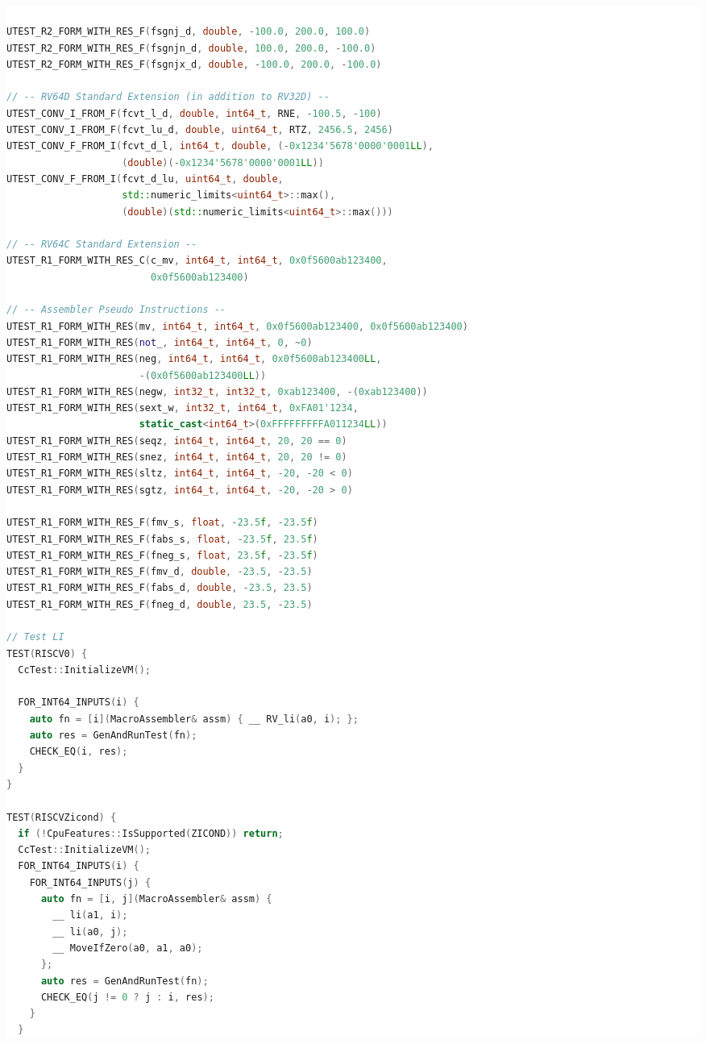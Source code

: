 ```cpp

UTEST_R2_FORM_WITH_RES_F(fsgnj_d, double, -100.0, 200.0, 100.0)
UTEST_R2_FORM_WITH_RES_F(fsgnjn_d, double, 100.0, 200.0, -100.0)
UTEST_R2_FORM_WITH_RES_F(fsgnjx_d, double, -100.0, 200.0, -100.0)

// -- RV64D Standard Extension (in addition to RV32D) --
UTEST_CONV_I_FROM_F(fcvt_l_d, double, int64_t, RNE, -100.5, -100)
UTEST_CONV_I_FROM_F(fcvt_lu_d, double, uint64_t, RTZ, 2456.5, 2456)
UTEST_CONV_F_FROM_I(fcvt_d_l, int64_t, double, (-0x1234'5678'0000'0001LL),
                    (double)(-0x1234'5678'0000'0001LL))
UTEST_CONV_F_FROM_I(fcvt_d_lu, uint64_t, double,
                    std::numeric_limits<uint64_t>::max(),
                    (double)(std::numeric_limits<uint64_t>::max()))

// -- RV64C Standard Extension --
UTEST_R1_FORM_WITH_RES_C(c_mv, int64_t, int64_t, 0x0f5600ab123400,
                         0x0f5600ab123400)

// -- Assembler Pseudo Instructions --
UTEST_R1_FORM_WITH_RES(mv, int64_t, int64_t, 0x0f5600ab123400, 0x0f5600ab123400)
UTEST_R1_FORM_WITH_RES(not_, int64_t, int64_t, 0, ~0)
UTEST_R1_FORM_WITH_RES(neg, int64_t, int64_t, 0x0f5600ab123400LL,
                       -(0x0f5600ab123400LL))
UTEST_R1_FORM_WITH_RES(negw, int32_t, int32_t, 0xab123400, -(0xab123400))
UTEST_R1_FORM_WITH_RES(sext_w, int32_t, int64_t, 0xFA01'1234,
                       static_cast<int64_t>(0xFFFFFFFFFA011234LL))
UTEST_R1_FORM_WITH_RES(seqz, int64_t, int64_t, 20, 20 == 0)
UTEST_R1_FORM_WITH_RES(snez, int64_t, int64_t, 20, 20 != 0)
UTEST_R1_FORM_WITH_RES(sltz, int64_t, int64_t, -20, -20 < 0)
UTEST_R1_FORM_WITH_RES(sgtz, int64_t, int64_t, -20, -20 > 0)

UTEST_R1_FORM_WITH_RES_F(fmv_s, float, -23.5f, -23.5f)
UTEST_R1_FORM_WITH_RES_F(fabs_s, float, -23.5f, 23.5f)
UTEST_R1_FORM_WITH_RES_F(fneg_s, float, 23.5f, -23.5f)
UTEST_R1_FORM_WITH_RES_F(fmv_d, double, -23.5, -23.5)
UTEST_R1_FORM_WITH_RES_F(fabs_d, double, -23.5, 23.5)
UTEST_R1_FORM_WITH_RES_F(fneg_d, double, 23.5, -23.5)

// Test LI
TEST(RISCV0) {
  CcTest::InitializeVM();

  FOR_INT64_INPUTS(i) {
    auto fn = [i](MacroAssembler& assm) { __ RV_li(a0, i); };
    auto res = GenAndRunTest(fn);
    CHECK_EQ(i, res);
  }
}

TEST(RISCVZicond) {
  if (!CpuFeatures::IsSupported(ZICOND)) return;
  CcTest::InitializeVM();
  FOR_INT64_INPUTS(i) {
    FOR_INT64_INPUTS(j) {
      auto fn = [i, j](MacroAssembler& assm) {
        __ li(a1, i);
        __ li(a0, j);
        __ MoveIfZero(a0, a1, a0);
      };
      auto res = GenAndRunTest(fn);
      CHECK_EQ(j != 0 ? j : i, res);
    }
  }
```